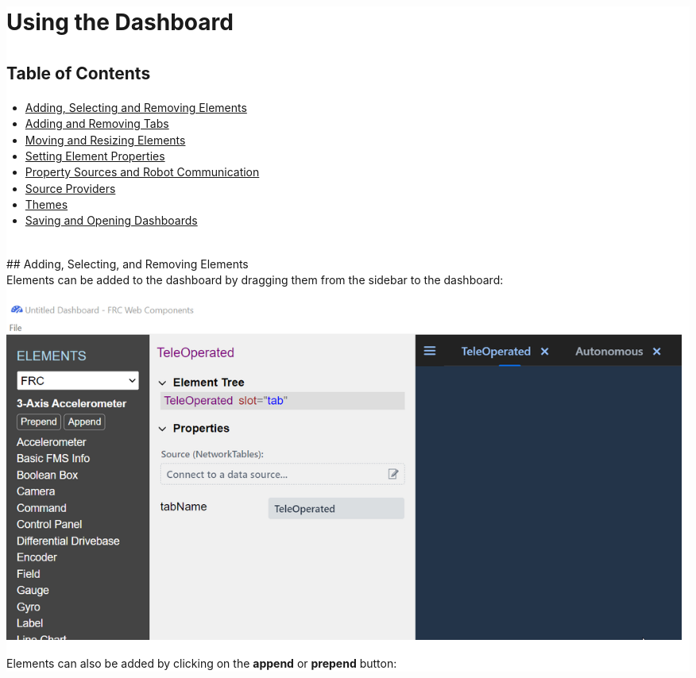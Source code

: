 # Using the Dashboard

## Table of Contents

- [Adding, Selecting and Removing Elements](#adding-selecting-and-removing-elements)<br>
- [Adding and Removing Tabs](#adding-and-removing-tabs)<br>
- [Moving and Resizing Elements](#moving-and-resizing-elements)<br>
- [Setting Element Properties](#setting-element-properties)<br>
- [Property Sources and Robot Communication](#property-sources-and-robot-communication)<br>
- [Source Providers](#source-providers)<br>
- [Themes](#themes)<br>
- [Saving and Opening Dashboards](#saving-and-opening-dashboards)<br>
<br>
## Adding, Selecting, and Removing Elements 
<br>
Elements can be added to the dashboard by dragging them from the sidebar to the dashboard:

<img src="images/dashboard/add-by-dragging.gif" width="850"
alt="image" />

Elements can also be added by clicking on the **append** or **prepend** button:
